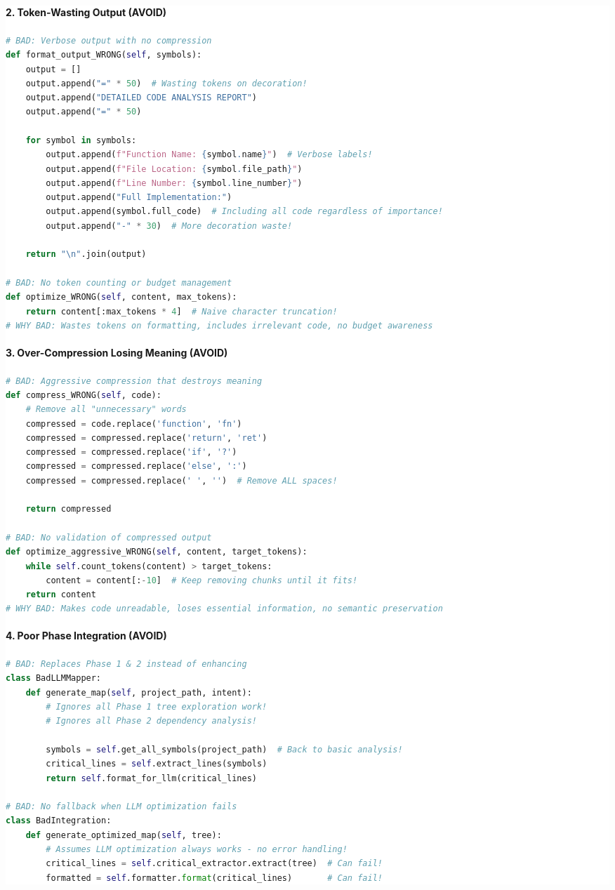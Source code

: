 #### **2. Token-Wasting Output (AVOID)**
```python
# BAD: Verbose output with no compression
def format_output_WRONG(self, symbols):
    output = []
    output.append("=" * 50)  # Wasting tokens on decoration!
    output.append("DETAILED CODE ANALYSIS REPORT")
    output.append("=" * 50)
    
    for symbol in symbols:
        output.append(f"Function Name: {symbol.name}")  # Verbose labels!
        output.append(f"File Location: {symbol.file_path}")
        output.append(f"Line Number: {symbol.line_number}")
        output.append("Full Implementation:")
        output.append(symbol.full_code)  # Including all code regardless of importance!
        output.append("-" * 30)  # More decoration waste!
    
    return "\n".join(output)

# BAD: No token counting or budget management
def optimize_WRONG(self, content, max_tokens):
    return content[:max_tokens * 4]  # Naive character truncation!
# WHY BAD: Wastes tokens on formatting, includes irrelevant code, no budget awareness
```

#### **3. Over-Compression Losing Meaning (AVOID)**
```python
# BAD: Aggressive compression that destroys meaning
def compress_WRONG(self, code):
    # Remove all "unnecessary" words
    compressed = code.replace('function', 'fn')
    compressed = compressed.replace('return', 'ret')
    compressed = compressed.replace('if', '?')
    compressed = compressed.replace('else', ':')
    compressed = compressed.replace(' ', '')  # Remove ALL spaces!
    
    return compressed

# BAD: No validation of compressed output
def optimize_aggressive_WRONG(self, content, target_tokens):
    while self.count_tokens(content) > target_tokens:
        content = content[:-10]  # Keep removing chunks until it fits!
    return content
# WHY BAD: Makes code unreadable, loses essential information, no semantic preservation
```

#### **4. Poor Phase Integration (AVOID)**
```python
# BAD: Replaces Phase 1 & 2 instead of enhancing
class BadLLMMapper:
    def generate_map(self, project_path, intent):
        # Ignores all Phase 1 tree exploration work!
        # Ignores all Phase 2 dependency analysis!
        
        symbols = self.get_all_symbols(project_path)  # Back to basic analysis!
        critical_lines = self.extract_lines(symbols)
        return self.format_for_llm(critical_lines)

# BAD: No fallback when LLM optimization fails  
class BadIntegration:
    def generate_optimized_map(self, tree):
        # Assumes LLM optimization always works - no error handling!
        critical_lines = self.critical_extractor.extract(tree)  # Can fail!
        formatted = self.formatter.format(critical_lines)       # Can fail!
```